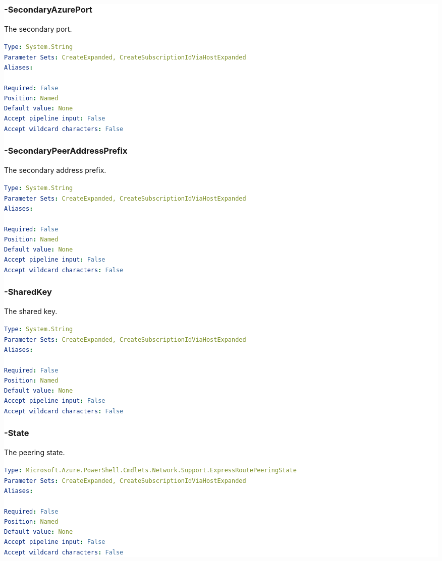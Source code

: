 ### -SecondaryAzurePort
The secondary port.

```yaml
Type: System.String
Parameter Sets: CreateExpanded, CreateSubscriptionIdViaHostExpanded
Aliases:

Required: False
Position: Named
Default value: None
Accept pipeline input: False
Accept wildcard characters: False
```

### -SecondaryPeerAddressPrefix
The secondary address prefix.

```yaml
Type: System.String
Parameter Sets: CreateExpanded, CreateSubscriptionIdViaHostExpanded
Aliases:

Required: False
Position: Named
Default value: None
Accept pipeline input: False
Accept wildcard characters: False
```

### -SharedKey
The shared key.

```yaml
Type: System.String
Parameter Sets: CreateExpanded, CreateSubscriptionIdViaHostExpanded
Aliases:

Required: False
Position: Named
Default value: None
Accept pipeline input: False
Accept wildcard characters: False
```

### -State
The peering state.

```yaml
Type: Microsoft.Azure.PowerShell.Cmdlets.Network.Support.ExpressRoutePeeringState
Parameter Sets: CreateExpanded, CreateSubscriptionIdViaHostExpanded
Aliases:

Required: False
Position: Named
Default value: None
Accept pipeline input: False
Accept wildcard characters: False
```
